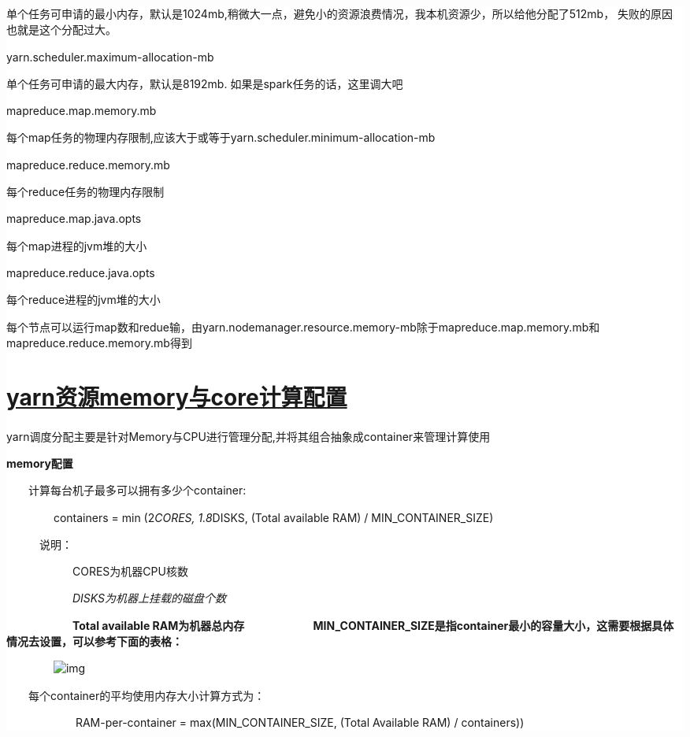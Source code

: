 单个任务可申请的最小内存，默认是1024mb,稍微大一点，避免小的资源浪费情况，我本机资源少，所以给他分配了512mb， 失败的原因也就是这个分配过大。

yarn.scheduler.maximum-allocation-mb

单个任务可申请的最大内存，默认是8192mb. 如果是spark任务的话，这里调大吧

mapreduce.map.memory.mb

每个map任务的物理内存限制,应该大于或等于yarn.scheduler.minimum-allocation-mb

mapreduce.reduce.memory.mb

每个reduce任务的物理内存限制

mapreduce.map.java.opts

每个map进程的jvm堆的大小

mapreduce.reduce.java.opts

每个reduce进程的jvm堆的大小

 

每个节点可以运行map数和redue输，由yarn.nodemanager.resource.memory-mb除于mapreduce.map.memory.mb和mapreduce.reduce.memory.mb得到



# [yarn资源memory与core计算配置](https://www.oschina.net/action/GoToLink?url=https%3A%2F%2Fwww.cnblogs.com%2Fxjh713%2Fp%2F9855238.html)

 

yarn调度分配主要是针对Memory与CPU进行管理分配,并将其组合抽象成container来管理计算使用

 

 

**memory配置**

　　计算每台机子最多可以拥有多少个container:

　　　　 containers = min (2*CORES, 1.8*DISKS, (Total available RAM) / MIN_CONTAINER_SIZE) 

 

　　　说明：

　　　　　　CORES为机器CPU核数

　　　　　　*DISKS为机器上挂载的磁盘个数*

　　　　　　**Total available RAM为机器总内存
　　　　　　MIN_CONTAINER_SIZE是指container最小的容量大小，这需要根据具体情况去设置，可以参考下面的表格：**

　　　　        ![img](https://static.oschina.net/uploads/img/201811/28124240_hVuD.jpg)

　　每个container的平均使用内存大小计算方式为：

　　　　　　 RAM-per-container = max(MIN_CONTAINER_SIZE, (Total Available RAM) / containers)) 

 
